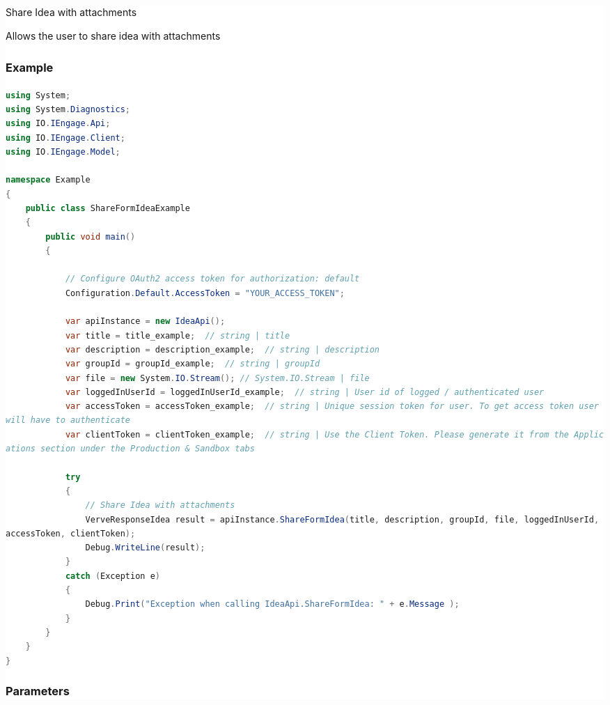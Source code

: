Share Idea with attachments

Allows the user to share idea with attachments

### Example
```csharp
using System;
using System.Diagnostics;
using IO.IEngage.Api;
using IO.IEngage.Client;
using IO.IEngage.Model;

namespace Example
{
    public class ShareFormIdeaExample
    {
        public void main()
        {
            
            // Configure OAuth2 access token for authorization: default
            Configuration.Default.AccessToken = "YOUR_ACCESS_TOKEN";

            var apiInstance = new IdeaApi();
            var title = title_example;  // string | title
            var description = description_example;  // string | description
            var groupId = groupId_example;  // string | groupId
            var file = new System.IO.Stream(); // System.IO.Stream | file
            var loggedInUserId = loggedInUserId_example;  // string | User id of logged / authenticated user
            var accessToken = accessToken_example;  // string | Unique session token for user. To get access token user will have to authenticate
            var clientToken = clientToken_example;  // string | Use the Client Token. Please generate it from the Applications section under the Production & Sandbox tabs

            try
            {
                // Share Idea with attachments
                VerveResponseIdea result = apiInstance.ShareFormIdea(title, description, groupId, file, loggedInUserId, accessToken, clientToken);
                Debug.WriteLine(result);
            }
            catch (Exception e)
            {
                Debug.Print("Exception when calling IdeaApi.ShareFormIdea: " + e.Message );
            }
        }
    }
}
```

### Parameters

